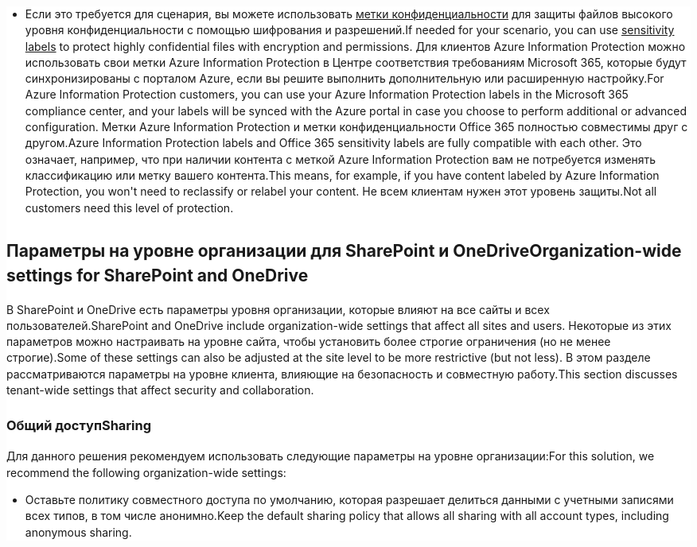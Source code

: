 - <span data-ttu-id="b4f7b-130">Если это требуется для сценария, вы можете использовать [метки конфиденциальности](../../compliance/sensitivity-labels.md) для защиты файлов высокого уровня конфиденциальности с помощью шифрования и разрешений.</span><span class="sxs-lookup"><span data-stu-id="b4f7b-130">If needed for your scenario, you can use [sensitivity labels](../../compliance/sensitivity-labels.md) to protect highly confidential files with encryption and permissions.</span></span> <span data-ttu-id="b4f7b-131">Для клиентов Azure Information Protection можно использовать свои метки Azure Information Protection в Центре соответствия требованиям Microsoft 365, которые будут синхронизированы с порталом Azure, если вы решите выполнить дополнительную или расширенную настройку.</span><span class="sxs-lookup"><span data-stu-id="b4f7b-131">For Azure Information Protection customers, you can use your Azure Information Protection labels in the Microsoft 365 compliance center, and your labels will be synced with the Azure portal in case you choose to perform additional or advanced configuration.</span></span> <span data-ttu-id="b4f7b-132">Метки Azure Information Protection и метки конфиденциальности Office 365 полностью совместимы друг с другом.</span><span class="sxs-lookup"><span data-stu-id="b4f7b-132">Azure Information Protection labels and Office 365 sensitivity labels are fully compatible with each other.</span></span> <span data-ttu-id="b4f7b-133">Это означает, например, что при наличии контента с меткой Azure Information Protection вам не потребуется изменять классификацию или метку вашего контента.</span><span class="sxs-lookup"><span data-stu-id="b4f7b-133">This means, for example, if you have content labeled by Azure Information Protection, you won't need to reclassify or relabel your content.</span></span> <span data-ttu-id="b4f7b-134">Не всем клиентам нужен этот уровень защиты.</span><span class="sxs-lookup"><span data-stu-id="b4f7b-134">Not all customers need this level of protection.</span></span>

## <a name="organization-wide-settings-for-sharepoint-and-onedrive"></a><span data-ttu-id="b4f7b-135">Параметры на уровне организации для SharePoint и OneDrive</span><span class="sxs-lookup"><span data-stu-id="b4f7b-135">Organization-wide settings for SharePoint and OneDrive</span></span>

<span data-ttu-id="b4f7b-136">В SharePoint и OneDrive есть параметры уровня организации, которые влияют на все сайты и всех пользователей.</span><span class="sxs-lookup"><span data-stu-id="b4f7b-136">SharePoint and OneDrive include organization-wide settings that affect all sites and users.</span></span> <span data-ttu-id="b4f7b-137">Некоторые из этих параметров можно настраивать на уровне сайта, чтобы установить более строгие ограничения (но не менее строгие).</span><span class="sxs-lookup"><span data-stu-id="b4f7b-137">Some of these settings can also be adjusted at the site level to be more restrictive (but not less).</span></span> <span data-ttu-id="b4f7b-138">В этом разделе рассматриваются параметры на уровне клиента, влияющие на безопасность и совместную работу.</span><span class="sxs-lookup"><span data-stu-id="b4f7b-138">This section discusses tenant-wide settings that affect security and collaboration.</span></span>

### <a name="sharing"></a><span data-ttu-id="b4f7b-139">Общий доступ</span><span class="sxs-lookup"><span data-stu-id="b4f7b-139">Sharing</span></span>

<span data-ttu-id="b4f7b-140">Для данного решения рекомендуем использовать следующие параметры на уровне организации:</span><span class="sxs-lookup"><span data-stu-id="b4f7b-140">For this solution, we recommend the following organization-wide settings:</span></span>

- <span data-ttu-id="b4f7b-141">Оставьте политику совместного доступа по умолчанию, которая разрешает делиться данными с учетными записями всех типов, в том числе анонимно.</span><span class="sxs-lookup"><span data-stu-id="b4f7b-141">Keep the default sharing policy that allows all sharing with all account types, including anonymous sharing.</span></span>
